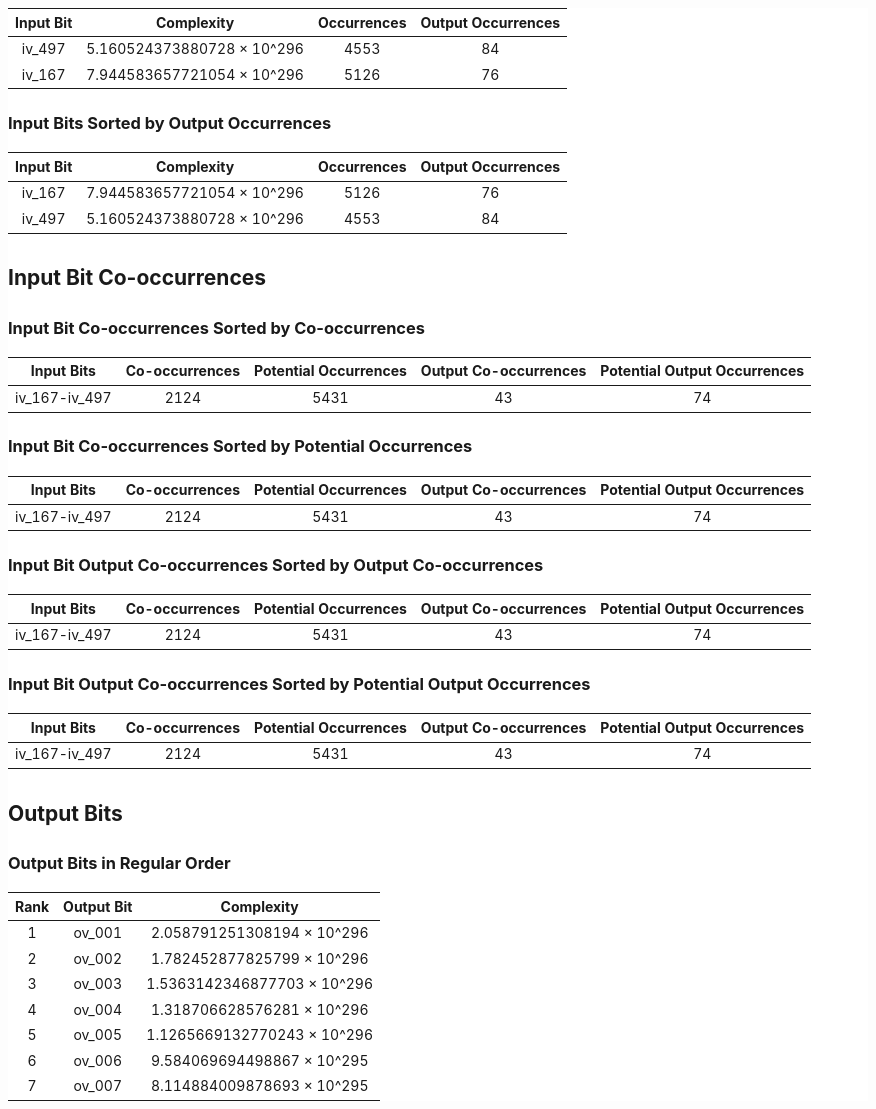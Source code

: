 | Input Bit | Complexity | Occurrences | Output Occurrences |
|:---------:|:----------:|:-----------:|:------------------:|
| iv_497 | 5.160524373880728 × 10^296 | 4553 | 84 |
| iv_167 | 7.944583657721054 × 10^296 | 5126 | 76 |

### Input Bits Sorted by Output Occurrences

| Input Bit | Complexity | Occurrences | Output Occurrences |
|:---------:|:----------:|:-----------:|:------------------:|
| iv_167 | 7.944583657721054 × 10^296 | 5126 | 76 |
| iv_497 | 5.160524373880728 × 10^296 | 4553 | 84 |

## Input Bit Co-occurrences

### Input Bit Co-occurrences Sorted by Co-occurrences

| Input Bits | Co-occurrences | Potential Occurrences | Output Co-occurrences | Potential Output Occurrences |
|:----------:|:--------------:|:---------------------:|:---------------------:|:----------------------------:|
| iv_167-iv_497 | 2124 | 5431 | 43 | 74 |

### Input Bit Co-occurrences Sorted by Potential Occurrences

| Input Bits | Co-occurrences | Potential Occurrences | Output Co-occurrences | Potential Output Occurrences |
|:----------:|:--------------:|:---------------------:|:---------------------:|:----------------------------:|
| iv_167-iv_497 | 2124 | 5431 | 43 | 74 |

### Input Bit Output Co-occurrences Sorted by Output Co-occurrences

| Input Bits | Co-occurrences | Potential Occurrences | Output Co-occurrences | Potential Output Occurrences |
|:----------:|:--------------:|:---------------------:|:---------------------:|:----------------------------:|
| iv_167-iv_497 | 2124 | 5431 | 43 | 74 |

### Input Bit Output Co-occurrences Sorted by Potential Output Occurrences

| Input Bits | Co-occurrences | Potential Occurrences | Output Co-occurrences | Potential Output Occurrences |
|:----------:|:--------------:|:---------------------:|:---------------------:|:----------------------------:|
| iv_167-iv_497 | 2124 | 5431 | 43 | 74 |

## Output Bits

### Output Bits in Regular Order

| Rank | Output Bit | Complexity |
|:----:|:----------:|:----------:|
| 1 | ov_001 | 2.058791251308194 × 10^296 |
| 2 | ov_002 | 1.782452877825799 × 10^296 |
| 3 | ov_003 | 1.5363142346877703 × 10^296 |
| 4 | ov_004 | 1.318706628576281 × 10^296 |
| 5 | ov_005 | 1.1265669132770243 × 10^296 |
| 6 | ov_006 | 9.584069694498867 × 10^295 |
| 7 | ov_007 | 8.114884009878693 × 10^295 |